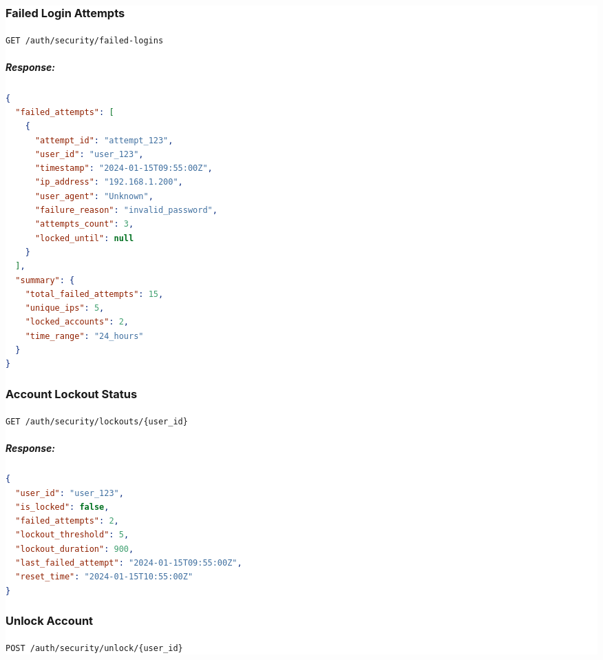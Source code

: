 ### Failed Login Attempts

```http
GET /auth/security/failed-logins
```

##### Response:

```json
{
  "failed_attempts": [
    {
      "attempt_id": "attempt_123",
      "user_id": "user_123",
      "timestamp": "2024-01-15T09:55:00Z",
      "ip_address": "192.168.1.200",
      "user_agent": "Unknown",
      "failure_reason": "invalid_password",
      "attempts_count": 3,
      "locked_until": null
    }
  ],
  "summary": {
    "total_failed_attempts": 15,
    "unique_ips": 5,
    "locked_accounts": 2,
    "time_range": "24_hours"
  }
}
```

### Account Lockout Status

```http
GET /auth/security/lockouts/{user_id}
```

##### Response:

```json
{
  "user_id": "user_123",
  "is_locked": false,
  "failed_attempts": 2,
  "lockout_threshold": 5,
  "lockout_duration": 900,
  "last_failed_attempt": "2024-01-15T09:55:00Z",
  "reset_time": "2024-01-15T10:55:00Z"
}
```

### Unlock Account

```http
POST /auth/security/unlock/{user_id}
```
